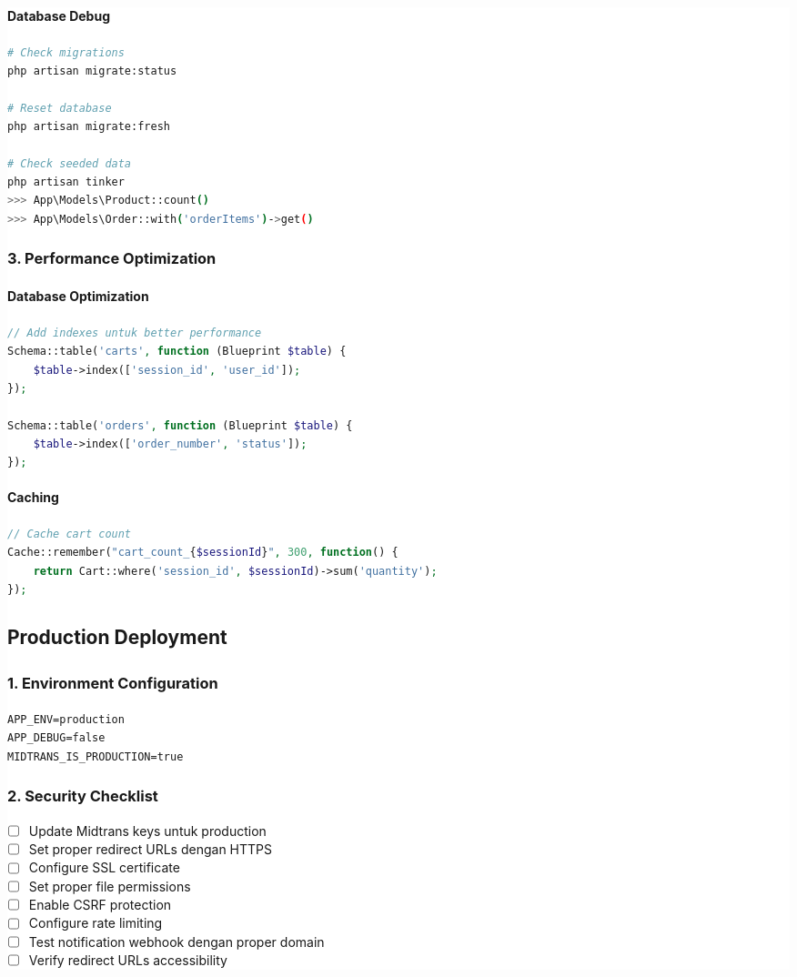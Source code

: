 #### Database Debug

```bash
# Check migrations
php artisan migrate:status

# Reset database
php artisan migrate:fresh

# Check seeded data
php artisan tinker
>>> App\Models\Product::count()
>>> App\Models\Order::with('orderItems')->get()
```

### 3. Performance Optimization

#### Database Optimization

```php
// Add indexes untuk better performance
Schema::table('carts', function (Blueprint $table) {
    $table->index(['session_id', 'user_id']);
});

Schema::table('orders', function (Blueprint $table) {
    $table->index(['order_number', 'status']);
});
```

#### Caching

```php
// Cache cart count
Cache::remember("cart_count_{$sessionId}", 300, function() {
    return Cart::where('session_id', $sessionId)->sum('quantity');
});
```

## Production Deployment

### 1. Environment Configuration

```env
APP_ENV=production
APP_DEBUG=false
MIDTRANS_IS_PRODUCTION=true
```

### 2. Security Checklist

-   [ ] Update Midtrans keys untuk production
-   [ ] Set proper redirect URLs dengan HTTPS
-   [ ] Configure SSL certificate
-   [ ] Set proper file permissions
-   [ ] Enable CSRF protection
-   [ ] Configure rate limiting
-   [ ] Test notification webhook dengan proper domain
-   [ ] Verify redirect URLs accessibility
